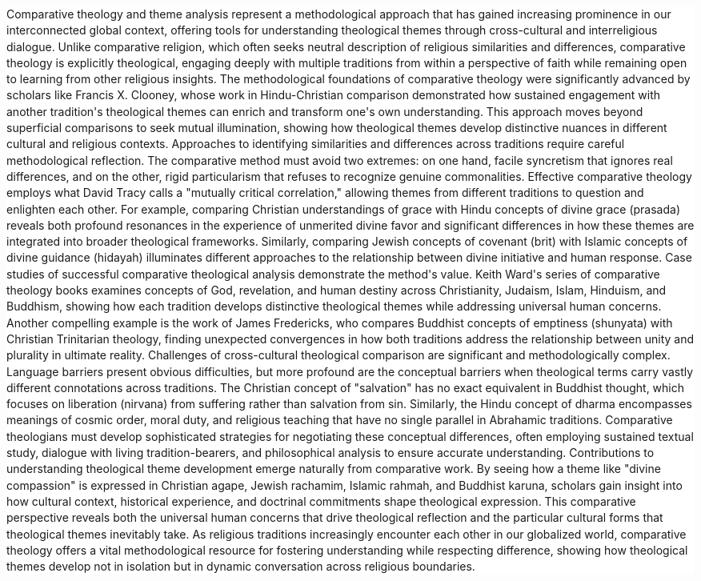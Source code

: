Comparative theology and theme analysis represent a methodological approach that has gained increasing prominence in our interconnected global context, offering tools for understanding theological themes through cross-cultural and interreligious dialogue. Unlike comparative religion, which often seeks neutral description of religious similarities and differences, comparative theology is explicitly theological, engaging deeply with multiple traditions from within a perspective of faith while remaining open to learning from other religious insights. The methodological foundations of comparative theology were significantly advanced by scholars like Francis X. Clooney, whose work in Hindu-Christian comparison demonstrated how sustained engagement with another tradition's theological themes can enrich and transform one's own understanding. This approach moves beyond superficial comparisons to seek mutual illumination, showing how theological themes develop distinctive nuances in different cultural and religious contexts. Approaches to identifying similarities and differences across traditions require careful methodological reflection. The comparative method must avoid two extremes: on one hand, facile syncretism that ignores real differences, and on the other, rigid particularism that refuses to recognize genuine commonalities. Effective comparative theology employs what David Tracy calls a "mutually critical correlation," allowing themes from different traditions to question and enlighten each other. For example, comparing Christian understandings of grace with Hindu concepts of divine grace (prasada) reveals both profound resonances in the experience of unmerited divine favor and significant differences in how these themes are integrated into broader theological frameworks. Similarly, comparing Jewish concepts of covenant (brit) with Islamic concepts of divine guidance (hidayah) illuminates different approaches to the relationship between divine initiative and human response. Case studies of successful comparative theological analysis demonstrate the method's value. Keith Ward's series of comparative theology books examines concepts of God, revelation, and human destiny across Christianity, Judaism, Islam, Hinduism, and Buddhism, showing how each tradition develops distinctive theological themes while addressing universal human concerns. Another compelling example is the work of James Fredericks, who compares Buddhist concepts of emptiness (shunyata) with Christian Trinitarian theology, finding unexpected convergences in how both traditions address the relationship between unity and plurality in ultimate reality. Challenges of cross-cultural theological comparison are significant and methodologically complex. Language barriers present obvious difficulties, but more profound are the conceptual barriers when theological terms carry vastly different connotations across traditions. The Christian concept of "salvation" has no exact equivalent in Buddhist thought, which focuses on liberation (nirvana) from suffering rather than salvation from sin. Similarly, the Hindu concept of dharma encompasses meanings of cosmic order, moral duty, and religious teaching that have no single parallel in Abrahamic traditions. Comparative theologians must develop sophisticated strategies for negotiating these conceptual differences, often employing sustained textual study, dialogue with living tradition-bearers, and philosophical analysis to ensure accurate understanding. Contributions to understanding theological theme development emerge naturally from comparative work. By seeing how a theme like "divine compassion" is expressed in Christian agape, Jewish rachamim, Islamic rahmah, and Buddhist karuna, scholars gain insight into how cultural context, historical experience, and doctrinal commitments shape theological expression. This comparative perspective reveals both the universal human concerns that drive theological reflection and the particular cultural forms that theological themes inevitably take. As religious traditions increasingly encounter each other in our globalized world, comparative theology offers a vital methodological resource for fostering understanding while respecting difference, showing how theological themes develop not in isolation but in dynamic conversation across religious boundaries.
